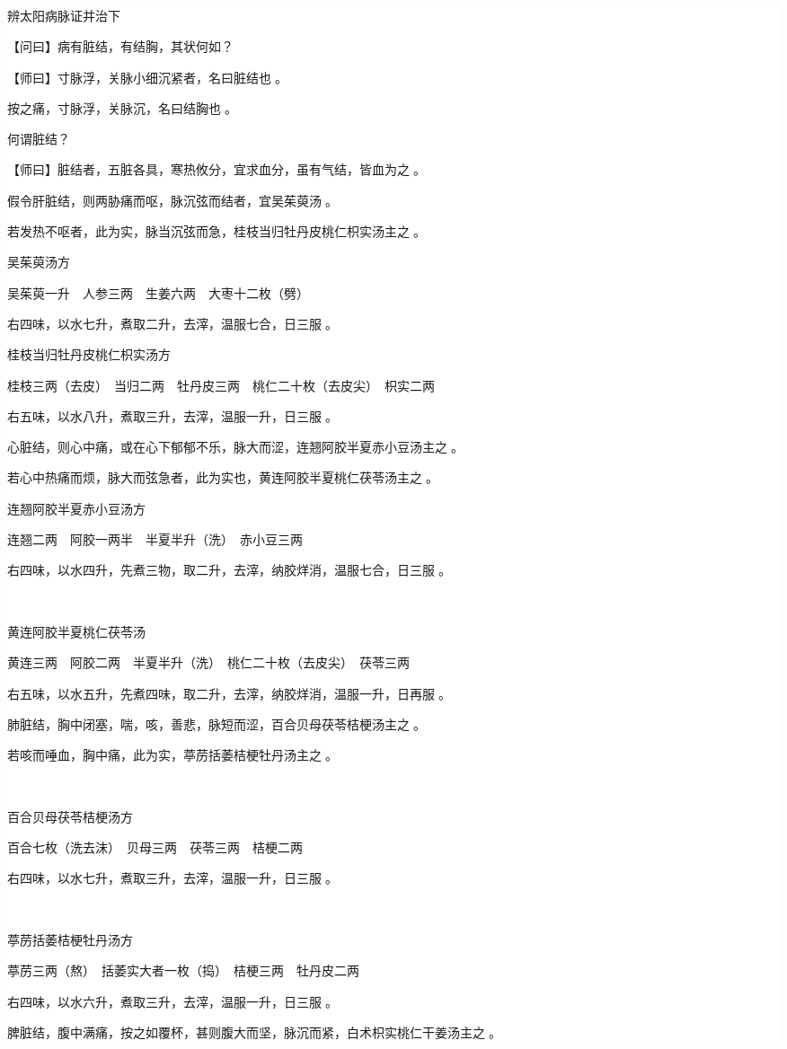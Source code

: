 辨太阳病脉证并治下

【问曰】病有脏结，有结胸，其状何如？

【师曰】寸脉浮，关脉小细沉紧者，名曰脏结也 。

按之痛，寸脉浮，关脉沉，名曰结胸也 。

何谓脏结？

【师曰】脏结者，五脏各具，寒热攸分，宜求血分，虽有气结，皆血为之 。

假令肝脏结，则两胁痛而呕，脉沉弦而结者，宜吴茱萸汤 。

若发热不呕者，此为实，脉当沉弦而急，桂枝当归牡丹皮桃仁枳实汤主之 。

吴茱萸汤方

吴茱萸一升　人参三两　生姜六两　大枣十二枚（劈）

右四味，以水七升，煮取二升，去滓，温服七合，日三服 。

桂枝当归牡丹皮桃仁枳实汤方

桂枝三两（去皮）　当归二两　牡丹皮三两　桃仁二十枚（去皮尖）　枳实二两

右五味，以水八升，煮取三升，去滓，温服一升，日三服 。

心脏结，则心中痛，或在心下郁郁不乐，脉大而涩，连翘阿胶半夏赤小豆汤主之 。

若心中热痛而烦，脉大而弦急者，此为实也，黄连阿胶半夏桃仁茯苓汤主之 。

连翘阿胶半夏赤小豆汤方

连翘二两　阿胶一两半　半夏半升（洗）　赤小豆三两

右四味，以水四升，先煮三物，取二升，去滓，纳胶烊消，温服七合，日三服 。

 　 　 

黄连阿胶半夏桃仁茯苓汤

黄连三两　阿胶二两　半夏半升（洗）　桃仁二十枚（去皮尖）　茯苓三两

右五味，以水五升，先煮四味，取二升，去滓，纳胶烊消，温服一升，日再服 。

肺脏结，胸中闭塞，喘，咳，善悲，脉短而涩，百合贝母茯苓桔梗汤主之 。

若咳而唾血，胸中痛，此为实，葶苈括萎桔梗牡丹汤主之 。

 　 　 

百合贝母茯苓桔梗汤方

百合七枚（洗去沫）　贝母三两　茯苓三两　桔梗二两

右四味，以水七升，煮取三升，去滓，温服一升，日三服 。

 　 　 

葶苈括萎桔梗牡丹汤方

葶苈三两（熬）　括萎实大者一枚（捣）　桔梗三两　牡丹皮二两

右四味，以水六升，煮取三升，去滓，温服一升，日三服 。

脾脏结，腹中满痛，按之如覆杯，甚则腹大而坚，脉沉而紧，白术枳实桃仁干姜汤主之 。
